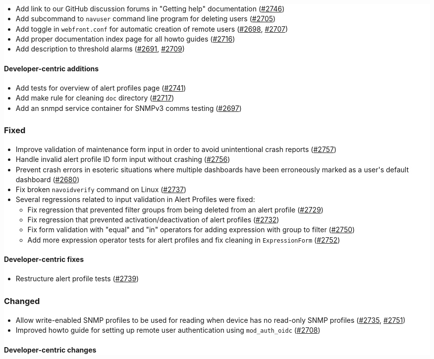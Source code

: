 - Add link to our GitHub discussion forums in "Getting help" documentation ([#2746](https://github.com/Uninett/nav/pull/2746))
- Add subcommand to `navuser` command line program for deleting users ([#2705](https://github.com/Uninett/nav/pull/2705))
- Add toggle in `webfront.conf` for automatic creation of remote users ([#2698](https://github.com/Uninett/nav/issue/2698), [#2707](https://github.com/Uninett/nav/pull/2707))
- Add proper documentation index page for all howto guides ([#2716](https://github.com/Uninett/nav/pull/2716))
- Add description to threshold alarms ([#2691](https://github.com/Uninett/nav/issue/2691), [#2709](https://github.com/Uninett/nav/pull/2709))


#### Developer-centric additions

- Add tests for overview of alert profiles page  ([#2741](https://github.com/Uninett/nav/pull/2741))
- Add make rule for cleaning `doc` directory ([#2717](https://github.com/Uninett/nav/pull/2717))
- Add an snmpd service container for SNMPv3 comms testing ([#2697](https://github.com/Uninett/nav/pull/2697))

### Fixed

- Improve validation of maintenance form input in order to avoid unintentional crash reports ([#2757](https://github.com/Uninett/nav/pull/2757))
- Handle invalid alert profile ID form input without crashing ([#2756](https://github.com/Uninett/nav/pull/2756))
- Prevent crash errors in esoteric situations where multiple dashboards have been erroneously marked as a user's default dashboard ([#2680](https://github.com/Uninett/nav/pull/2680))
- Fix broken `navoidverify` command on Linux ([#2737](https://github.com/Uninett/nav/pull/2737))
- Several regressions related to input validation in Alert Profiles were fixed:
  - Fix regression that prevented filter groups from being deleted from an alert profile ([#2729](https://github.com/Uninett/nav/pull/2729))
  - Fix regression that prevented activation/deactivation of alert profiles ([#2732](https://github.com/Uninett/nav/pull/2732))
  - Fix form validation with "equal" and "in" operators for adding expression with group to filter ([#2750](https://github.com/Uninett/nav/pull/2750))
  - Add more expression operator tests for alert profiles and fix cleaning in `ExpressionForm` ([#2752](https://github.com/Uninett/nav/pull/2752))

#### Developer-centric fixes

- Restructure alert profile tests ([#2739](https://github.com/Uninett/nav/pull/2739))

### Changed

- Allow write-enabled SNMP profiles to be used for reading when device has no read-only SNMP profiles ([#2735](https://github.com/Uninett/nav/issues/2735), [#2751](https://github.com/Uninett/nav/pull/2751))
- Improved howto guide for setting up remote user authentication using `mod_auth_oidc` ([#2708](https://github.com/Uninett/nav/pull/2708))

#### Developer-centric changes
